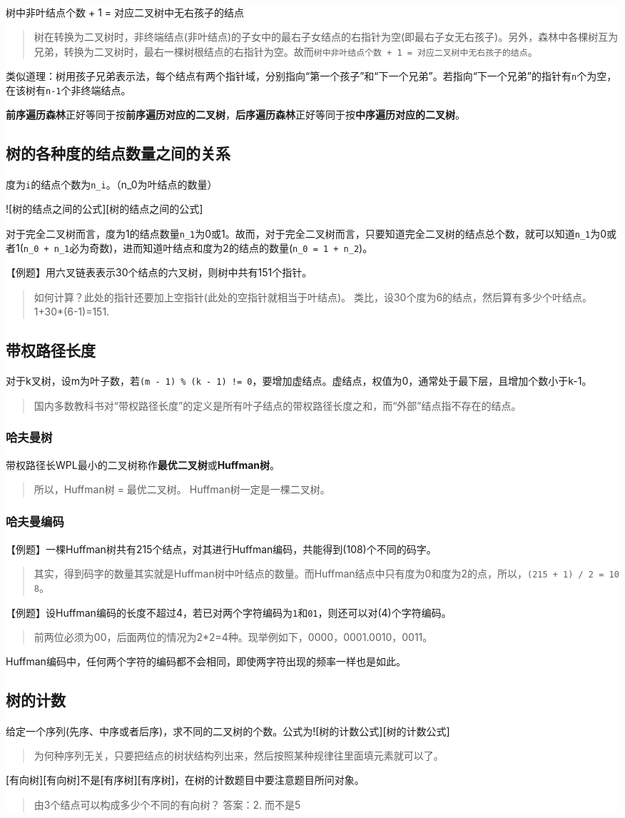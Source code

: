 树中非叶结点个数 + 1 = 对应二叉树中无右孩子的结点

> 树在转换为二叉树时，非终端结点(非叶结点)的子女中的最右子女结点的右指针为空(即最右子女无右孩子)。另外，森林中各棵树互为兄弟，转换为二叉树时，最右一棵树根结点的右指针为空。故而`树中非叶结点个数 + 1 = 对应二叉树中无右孩子的结点`。

类似道理：树用孩子兄弟表示法，每个结点有两个指针域，分别指向“第一个孩子”和“下一个兄弟”。若指向“下一个兄弟”的指针有`n`个为空，在该树有`n-1`个非终端结点。

**前序遍历森林**正好等同于按**前序遍历对应的二叉树**，**后序遍历森林**正好等同于按**中序遍历对应的二叉树**。

## 树的各种度的结点数量之间的关系

度为`i`的结点个数为`n_i`。（n_0为叶结点的数量）

![树的结点之间的公式][树的结点之间的公式]

对于完全二叉树而言，度为1的结点数量`n_1`为0或1。故而，对于完全二叉树而言，只要知道完全二叉树的结点总个数，就可以知道`n_1`为0或者1(`n_0 + n_1`必为奇数)，进而知道叶结点和度为2的结点的数量(`n_0 = 1 + n_2`)。

【例题】用六叉链表表示30个结点的六叉树，则树中共有151个指针。

> 如何计算？此处的指针还要加上空指针(此处的空指针就相当于叶结点)。
> 类比，设30个度为6的结点，然后算有多少个叶结点。1+30*(6-1)=151.

## 带权路径长度

对于k叉树，设m为叶子数，若`(m - 1) % (k - 1) != 0`，要增加虚结点。虚结点，权值为0，通常处于最下层，且增加个数小于k-1。

> 国内多数教科书对“带权路径长度”的定义是所有叶子结点的带权路径长度之和，而“外部”结点指不存在的结点。

### 哈夫曼树

带权路径长WPL最小的二叉树称作**最优二叉树**或**Huffman树**。

> 所以，Huffman树 = 最优二叉树。
> Huffman树一定是一棵二叉树。

### 哈夫曼编码

【例题】一棵Huffman树共有215个结点，对其进行Huffman编码，共能得到(108)个不同的码字。

> 其实，得到码字的数量其实就是Huffman树中叶结点的数量。而Huffman结点中只有度为0和度为2的点，所以，`(215 + 1) / 2 = 108`。

【例题】设Huffman编码的长度不超过4，若已对两个字符编码为`1`和`01`，则还可以对(4)个字符编码。

> 前两位必须为00，后面两位的情况为2*2=4种。现举例如下，0000，0001.0010，0011。

Huffman编码中，任何两个字符的编码都不会相同，即使两字符出现的频率一样也是如此。

## 树的计数

给定一个序列(先序、中序或者后序)，求不同的二叉树的个数。公式为![树的计数公式][树的计数公式]

> 为何种序列无关，只要把结点的树状结构列出来，然后按照某种规律往里面填元素就可以了。

[有向树][有向树]不是[有序树][有序树]，在树的计数题目中要注意题目所问对象。

> 由3个结点可以构成多少个不同的有向树？ 答案：2. 而不是5
